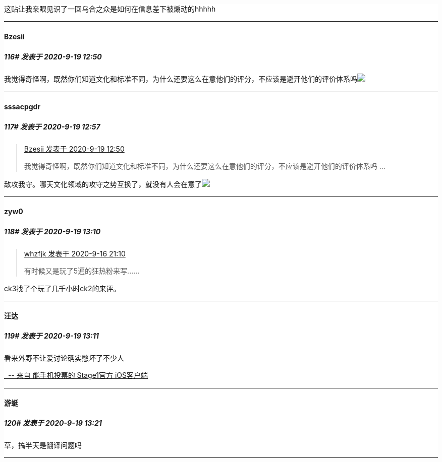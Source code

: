 这贴让我亲眼见识了一回乌合之众是如何在信息差下被煽动的hhhhh


-----

####  Bzesii  
##### 116#       发表于 2020-9-19 12:50


我觉得奇怪啊，既然你们知道文化和标准不同，为什么还要这么在意他们的评分，不应该是避开他们的评价体系吗<img src="https://static.saraba1st.com/image/smiley/face2017/067.png" referrerpolicy="no-referrer">


-----

####  sssacpgdr  
##### 117#       发表于 2020-9-19 12:57


<blockquote><a href="httphttps://bbs.saraba1st.com/2b/forum.php?mod=redirect&amp;goto=findpost&amp;pid=48785554&amp;ptid=1960064" target="_blank">Bzesii 发表于 2020-9-19 12:50</a>

我觉得奇怪啊，既然你们知道文化和标准不同，为什么还要这么在意他们的评分，不应该是避开他们的评价体系吗 ...</blockquote>
敌攻我守。哪天文化领域的攻守之势互换了，就没有人会在意了<img src="https://static.saraba1st.com/image/smiley/face2017/050.png" referrerpolicy="no-referrer">


-----

####  zyw0  
##### 118#       发表于 2020-9-19 13:10


<blockquote><a href="httphttps://bbs.saraba1st.com/2b/forum.php?mod=redirect&amp;goto=findpost&amp;pid=48756992&amp;ptid=1960064" target="_blank">whzfjk 发表于 2020-9-16 21:10</a>

有时候又是玩了5遍的狂热粉来写......</blockquote>
ck3找了个玩了几千小时ck2的来评。


-----

####  汪达  
##### 119#       发表于 2020-9-19 13:11


看来外野不让爱讨论确实憋坏了不少人

[  -- 来自 能手机投票的 Stage1官方 iOS客户端](https://itunes.apple.com/fi/app/saraba1st/id1221237470?mt=8)


-----

####  游蜓  
##### 120#       发表于 2020-9-19 13:21


草，搞半天是翻译问题吗


-----
